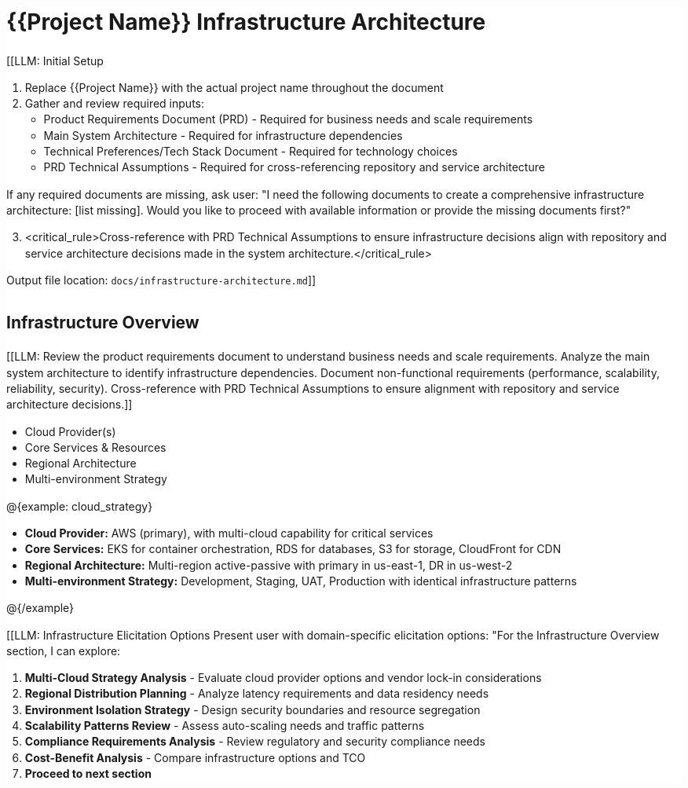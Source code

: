 # {{Project Name}} Infrastructure Architecture

[[LLM: Initial Setup

1. Replace {{Project Name}} with the actual project name throughout the document
2. Gather and review required inputs:
   - Product Requirements Document (PRD) - Required for business needs and scale requirements
   - Main System Architecture - Required for infrastructure dependencies
   - Technical Preferences/Tech Stack Document - Required for technology choices
   - PRD Technical Assumptions - Required for cross-referencing repository and service architecture

If any required documents are missing, ask user: "I need the following documents to create a comprehensive infrastructure architecture: [list missing]. Would you like to proceed with available information or provide the missing documents first?"

3. <critical_rule>Cross-reference with PRD Technical Assumptions to ensure infrastructure decisions align with repository and service architecture decisions made in the system architecture.</critical_rule>

Output file location: `docs/infrastructure-architecture.md`]]

## Infrastructure Overview

[[LLM: Review the product requirements document to understand business needs and scale requirements. Analyze the main system architecture to identify infrastructure dependencies. Document non-functional requirements (performance, scalability, reliability, security). Cross-reference with PRD Technical Assumptions to ensure alignment with repository and service architecture decisions.]]

- Cloud Provider(s)
- Core Services & Resources
- Regional Architecture
- Multi-environment Strategy

@{example: cloud_strategy}

- **Cloud Provider:** AWS (primary), with multi-cloud capability for critical services
- **Core Services:** EKS for container orchestration, RDS for databases, S3 for storage, CloudFront for CDN
- **Regional Architecture:** Multi-region active-passive with primary in us-east-1, DR in us-west-2
- **Multi-environment Strategy:** Development, Staging, UAT, Production with identical infrastructure patterns

@{/example}

[[LLM: Infrastructure Elicitation Options
Present user with domain-specific elicitation options:
"For the Infrastructure Overview section, I can explore:
1. **Multi-Cloud Strategy Analysis** - Evaluate cloud provider options and vendor lock-in considerations
2. **Regional Distribution Planning** - Analyze latency requirements and data residency needs
3. **Environment Isolation Strategy** - Design security boundaries and resource segregation
4. **Scalability Patterns Review** - Assess auto-scaling needs and traffic patterns
5. **Compliance Requirements Analysis** - Review regulatory and security compliance needs
6. **Cost-Benefit Analysis** - Compare infrastructure options and TCO
7. **Proceed to next section**
